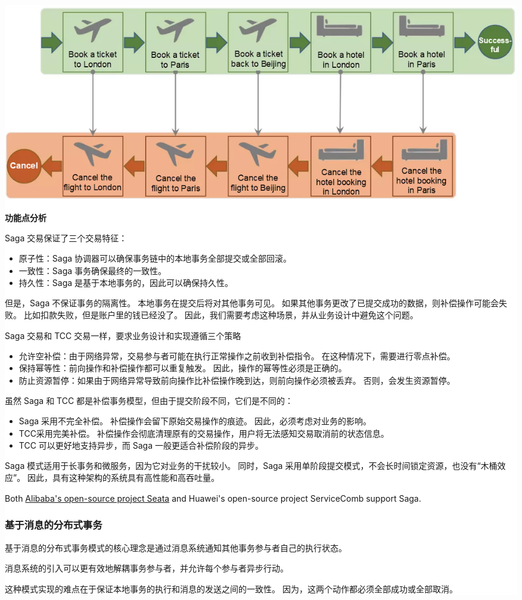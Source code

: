![](./imgs/7.png)



**功能点分析**

Saga 交易保证了三个交易特征：

* 原子性：Saga 协调器可以确保事务链中的本地事务全部提交或全部回滚。
* 一致性：Saga 事务确保最终的一致性。
* 持久性：Saga 是基于本地事务的，因此可以确保持久性。

但是，Saga 不保证事务的隔离性。 本地事务在提交后将对其他事务可见。 如果其他事务更改了已提交成功的数据，则补偿操作可能会失败。 比如扣款失败，但是账户里的钱已经没了。 因此，我们需要考虑这种场景，并从业务设计中避免这个问题。

Saga 交易和 TCC 交易一样，要求业务设计和实现遵循三个策略

* 允许空补偿：由于网络异常，交易参与者可能在执行正常操作之前收到补偿指令。 在这种情况下，需要进行零点补偿。
* 保持幂等性：前向操作和补偿操作都可以重复触发。 因此，操作的幂等性必须是正确的。
* 防止资源暂停：如果由于网络异常导致前向操作比补偿操作晚到达，则前向操作必须被丢弃。 否则，会发生资源暂停。

虽然 Saga 和 TCC 都是补偿事务模型，但由于提交阶段不同，它们是不同的：

* Saga 采用不完全补偿。 补偿操作会留下原始交易操作的痕迹。 因此，必须考虑对业务的影响。
* TCC采用完美补偿。 补偿操作会彻底清理原有的交易操作，用户将无法感知交易取消前的状态信息。
* TCC 可以更好地支持异步，而 Saga 一般更适合补偿阶段的异步。

Saga 模式适用于长事务和微服务，因为它对业务的干扰较小。 同时，Saga 采用单阶段提交模式，不会长时间锁定资源，也没有“木桶效应”。 因此，具有这种架构的系统具有高性能和高吞吐量。

Both [Alibaba's open-source project Seata](https://github.com/seata/seata) and Huawei's open-source project ServiceComb support Saga.



### 基于消息的分布式事务

基于消息的分布式事务模式的核心理念是通过消息系统通知其他事务参与者自己的执行状态。

消息系统的引入可以更有效地解耦事务参与者，并允许每个参与者异步行动。

这种模式实现的难点在于保证本地事务的执行和消息的发送之间的一致性。 因为，这两个动作都必须全部成功或全部取消。
